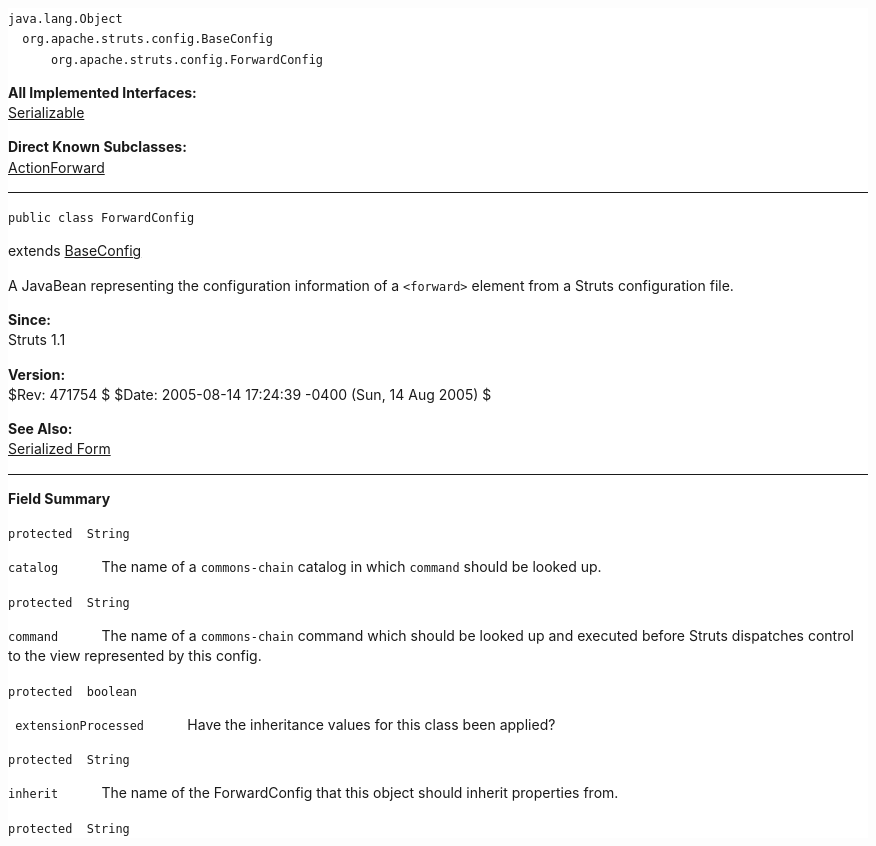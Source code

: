     java.lang.Object
      org.apache.struts.config.BaseConfig
          org.apache.struts.config.ForwardConfig

**All Implemented Interfaces:**  
[Serializable](http://java.sun.com/j2se/1.4.2/docs/api/java/io/Serializable.html.md?is-external=true "class or interface in java.io")



**Direct Known Subclasses:**  
[ActionForward](../../../../org/apache/struts/action/ActionForward.html.md "class in org.apache.struts.action")

------------------------------------------------------------------------

    public class ForwardConfig

extends [BaseConfig](../../../../org/apache/struts/config/BaseConfig.html.md "class in org.apache.struts.config")

A JavaBean representing the configuration information of a `<forward>` element from a Struts configuration file.

**Since:**  
Struts 1.1

**Version:**  
$Rev: 471754 $ $Date: 2005-08-14 17:24:39 -0400 (Sun, 14 Aug 2005) $

**See Also:**  
[Serialized Form](../../../../serialized-form.html.md#org.apache.struts.config.ForwardConfig)

------------------------------------------------------------------------

<span id="field_summary"></span>

**Field Summary**

`protected  String`

`catalog`
           The name of a `commons-chain` catalog in which `command` should be looked up.

`protected  String`

`command`
           The name of a `commons-chain` command which should be looked up and executed before Struts dispatches control to the view represented by this config.

`protected  boolean`

` extensionProcessed`
           Have the inheritance values for this class been applied?

`protected  String`

`inherit`
           The name of the ForwardConfig that this object should inherit properties from.

`protected  String`
